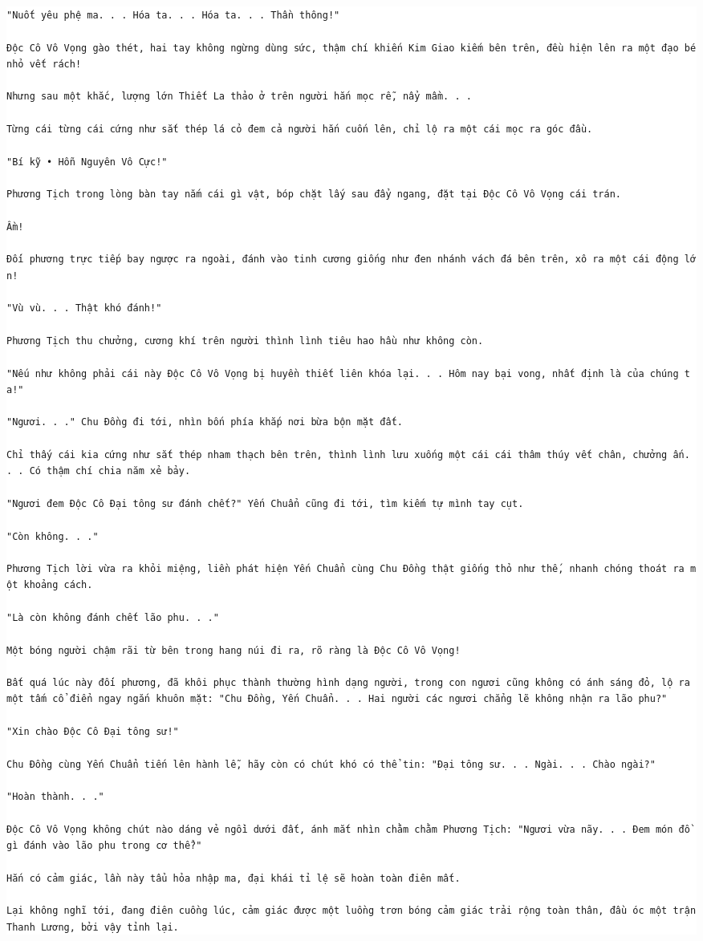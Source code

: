 	"Nuốt yêu phệ ma. . . Hóa ta. . . Hóa ta. . . Thần thông!"

	Độc Cô Vô Vọng gào thét, hai tay không ngừng dùng sức, thậm chí khiến Kim Giao kiếm bên trên, đều hiện lên ra một đạo bé nhỏ vết rách!

	Nhưng sau một khắc, lượng lớn Thiết La thảo ở trên người hắn mọc rễ, nẩy mầm. . .

	Từng cái từng cái cứng như sắt thép lá cỏ đem cả người hắn cuốn lên, chỉ lộ ra một cái mọc ra góc đầu.

	"Bí kỹ • Hỗn Nguyên Vô Cực!"

	Phương Tịch trong lòng bàn tay nắm cái gì vật, bóp chặt lấy sau đẩy ngang, đặt tại Độc Cô Vô Vọng cái trán.

	Ầm!

	Đối phương trực tiếp bay ngược ra ngoài, đánh vào tinh cương giống như đen nhánh vách đá bên trên, xô ra một cái động lớn!

	"Vù vù. . . Thật khó đánh!"

	Phương Tịch thu chưởng, cương khí trên người thình lình tiêu hao hầu như không còn.

	"Nếu như không phải cái này Độc Cô Vô Vọng bị huyền thiết liên khóa lại. . . Hôm nay bại vong, nhất định là của chúng ta!"

	"Ngươi. . ." Chu Đồng đi tới, nhìn bốn phía khắp nơi bừa bộn mặt đất.

	Chỉ thấy cái kia cứng như sắt thép nham thạch bên trên, thình lình lưu xuống một cái cái thâm thúy vết chân, chưởng ấn. . . Có thậm chí chia năm xẻ bảy.

	"Ngươi đem Độc Cô Đại tông sư đánh chết?" Yến Chuẩn cũng đi tới, tìm kiếm tự mình tay cụt.

	"Còn không. . ."

	Phương Tịch lời vừa ra khỏi miệng, liền phát hiện Yến Chuẩn cùng Chu Đồng thật giống thỏ như thế, nhanh chóng thoát ra một khoảng cách.

	"Là còn không đánh chết lão phu. . ."

	Một bóng người chậm rãi từ bên trong hang núi đi ra, rõ ràng là Độc Cô Vô Vọng!

	Bất quá lúc này đối phương, đã khôi phục thành thường hình dạng người, trong con ngươi cũng không có ánh sáng đỏ, lộ ra một tấm cổ điển ngay ngắn khuôn mặt: "Chu Đồng, Yến Chuẩn. . . Hai người các ngươi chẳng lẽ không nhận ra lão phu?"

	"Xin chào Độc Cô Đại tông sư!"

	Chu Đồng cùng Yến Chuẩn tiến lên hành lễ, hãy còn có chút khó có thể tin: "Đại tông sư. . . Ngài. . . Chào ngài?"

	"Hoàn thành. . ."

	Độc Cô Vô Vọng không chút nào dáng vẻ ngồi dưới đất, ánh mắt nhìn chằm chằm Phương Tịch: "Ngươi vừa nãy. . . Đem món đồ gì đánh vào lão phu trong cơ thể?"

	Hắn có cảm giác, lần này tẩu hỏa nhập ma, đại khái tỉ lệ sẽ hoàn toàn điên mất.

	Lại không nghĩ tới, đang điên cuồng lúc, cảm giác được một luồng trơn bóng cảm giác trải rộng toàn thân, đầu óc một trận Thanh Lương, bởi vậy tỉnh lại.
